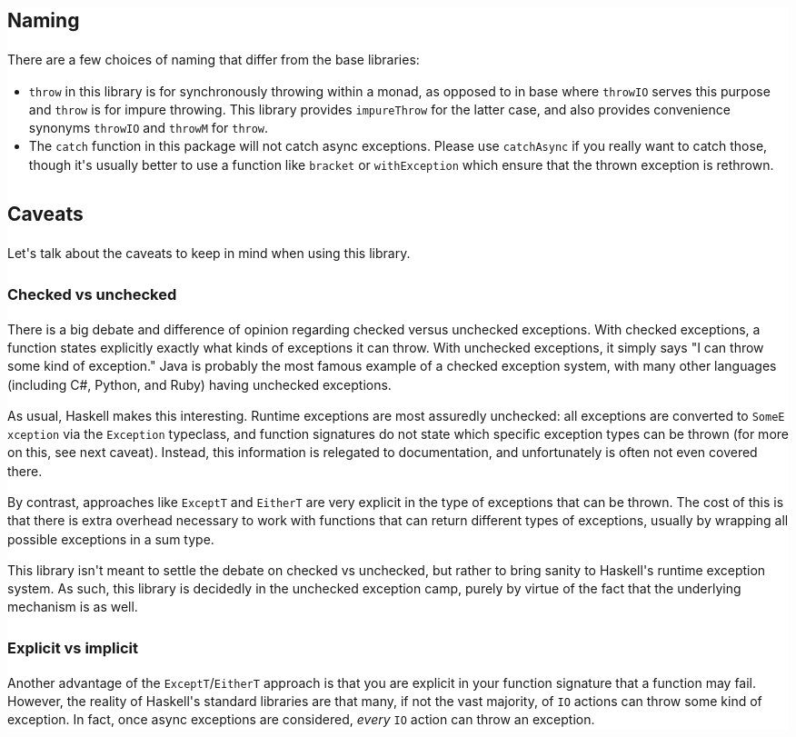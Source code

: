 ## Naming

There are a few choices of naming that differ from the base libraries:

* `throw` in this library is for synchronously throwing within a
  monad, as opposed to in base where `throwIO` serves this purpose and
  `throw` is for impure throwing. This library provides `impureThrow`
  for the latter case, and also provides convenience synonyms
  `throwIO` and `throwM` for `throw`.
* The `catch` function in this package will not catch async
  exceptions. Please use `catchAsync` if you really want to catch
  those, though it's usually better to use a function like `bracket`
  or `withException` which ensure that the thrown exception is
  rethrown.

## Caveats

Let's talk about the caveats to keep in mind when using this library.

### Checked vs unchecked

There is a big debate and difference of opinion regarding checked
versus unchecked exceptions. With checked exceptions, a function
states explicitly exactly what kinds of exceptions it can throw. With
unchecked exceptions, it simply says "I can throw some kind of
exception." Java is probably the most famous example of a checked
exception system, with many other languages (including C#, Python, and
Ruby) having unchecked exceptions.

As usual, Haskell makes this interesting. Runtime exceptions are most
assuredly unchecked: all exceptions are converted to `SomeException`
via the `Exception` typeclass, and function signatures do not state
which specific exception types can be thrown (for more on this, see
next caveat). Instead, this information is relegated to documentation,
and unfortunately is often not even covered there.

By contrast, approaches like `ExceptT` and `EitherT` are very explicit
in the type of exceptions that can be thrown. The cost of this is that
there is extra overhead necessary to work with functions that can
return different types of exceptions, usually by wrapping all possible
exceptions in a sum type.

This library isn't meant to settle the debate on checked vs unchecked,
but rather to bring sanity to Haskell's runtime exception system. As
such, this library is decidedly in the unchecked exception camp,
purely by virtue of the fact that the underlying mechanism is as well.

### Explicit vs implicit

Another advantage of the `ExceptT`/`EitherT` approach is that you are
explicit in your function signature that a function may fail. However,
the reality of Haskell's standard libraries are that many, if not the
vast majority, of `IO` actions can throw some kind of exception. In
fact, once async exceptions are considered, _every_ `IO` action can
throw an exception.

